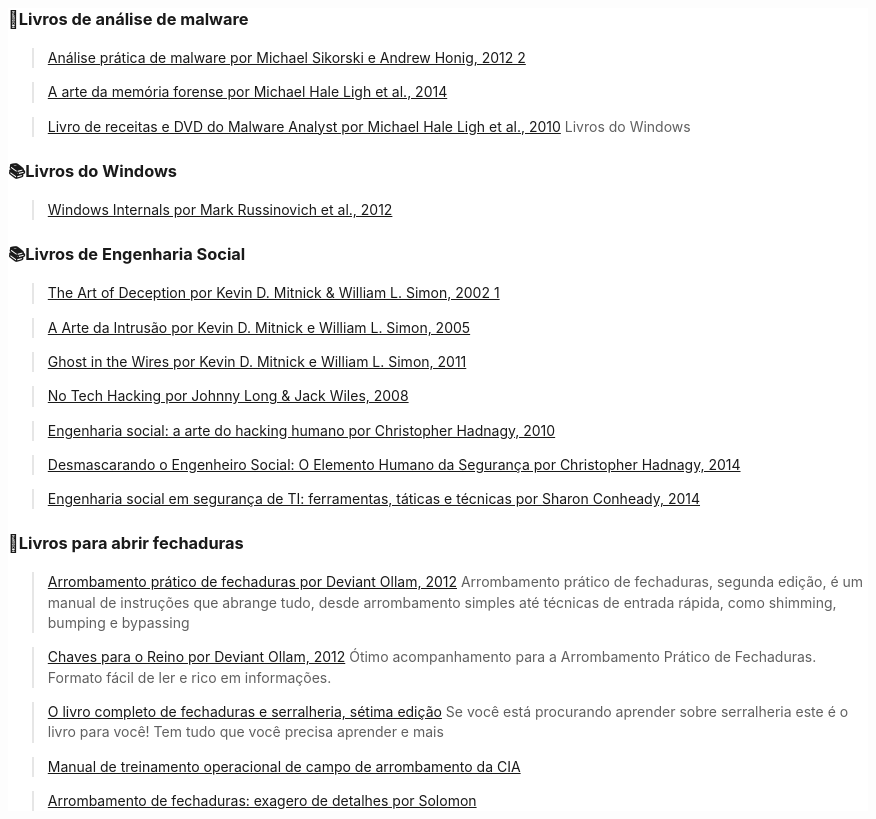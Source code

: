 

### 📙Livros de análise de malware


>[Análise prática de malware por Michael Sikorski e Andrew Honig, 2012 2](http://amzn.to/2izon8f)

>[A arte da memória forense por Michael Hale Ligh et al., 2014](http://amzn.to/2iuh1j8)

>[Livro de receitas e DVD do Malware Analyst por Michael Hale Ligh et al., 2010](http://amzn.to/2jnag6W)
Livros do Windows


### 📚Livros do Windows

>[Windows Internals por Mark Russinovich et al., 2012](http://amzn.to/2jl4zGJ)


### 📚Livros de Engenharia Social


>[The Art of Deception por Kevin D. Mitnick & William L. Simon, 2002 1](http://amzn.to/2jMhgXQ)

>[A Arte da Intrusão por Kevin D. Mitnick e William L. Simon, 2005](http://amzn.to/2jl287p)

>[Ghost in the Wires por Kevin D. Mitnick e William L. Simon, 2011](http://amzn.to/2izbuuV)

>[No Tech Hacking por Johnny Long & Jack Wiles, 2008](http://amzn.to/2iudb9G)

>[Engenharia social: a arte do hacking humano por Christopher Hadnagy, 2010](http://amzn.to/2iu62WZ)

>[Desmascarando o Engenheiro Social: O Elemento Humano da Segurança por Christopher Hadnagy, 2014](http://amzn.to/2izf4W5)

>[Engenharia social em segurança de TI: ferramentas, táticas e técnicas por Sharon Conheady, 2014](http://amzn.to/2izlww9)



###  📙Livros para abrir fechaduras


>[Arrombamento prático de fechaduras por Deviant Ollam, 2012](http://amzn.to/2jmQeJy)
Arrombamento prático de fechaduras, segunda edição, é um manual de instruções que abrange tudo, desde arrombamento simples até técnicas de entrada rápida, como shimming, bumping e bypassing

>[Chaves para o Reino por Deviant Ollam, 2012](http://amzn.to/2izcvDg)
Ótimo acompanhamento para a Arrombamento Prático de Fechaduras. Formato fácil de ler e rico em informações.

>[O livro completo de fechaduras e serralheria, sétima edição](https://amzn.to/33nkae5)
Se você está procurando aprender sobre serralheria este é o livro para você! Tem tudo que você precisa aprender e mais

>[Manual de treinamento operacional de campo de arrombamento da CIA](http://amzn.to/2jMrw2c)

>[Arrombamento de fechaduras: exagero de detalhes por Solomon](https://www.dropbox.com/s/y39ix9u9qpqffct/Lockpicking%20Detail%20Overkill.pdf?dl=0)
